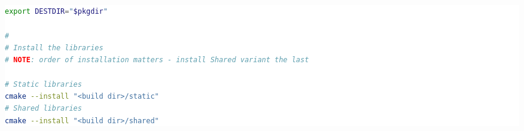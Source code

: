 ```sh
export DESTDIR="$pkgdir"

#
# Install the libraries
# NOTE: order of installation matters - install Shared variant the last

# Static libraries
cmake --install "<build dir>/static"
# Shared libraries
cmake --install "<build dir>/shared"

```
